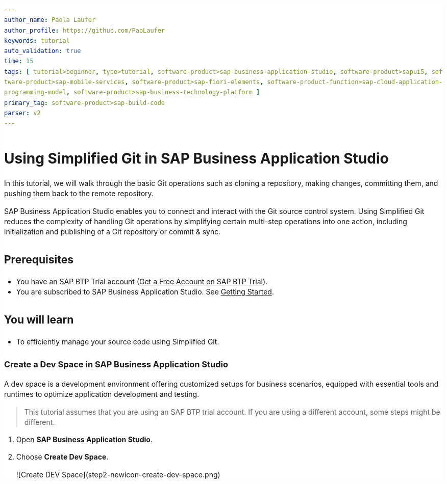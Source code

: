 ```yaml
---
author_name: Paola Laufer
author_profile: https://github.com/PaoLaufer
keywords: tutorial
auto_validation: true
time: 15
tags: [ tutorial>beginner, type>tutorial, software-product>sap-business-application-studio, software-product>sapui5, software-product>sap-mobile-services, software-product>sap-fiori-elements, software-product-function>sap-cloud-application-programming-model, software-product>sap-business-technology-platform ]
primary_tag: software-product>sap-build-code
parser: v2
---
```


# Using Simplified Git in SAP Business Application Studio
In this tutorial, we will walk through the basic Git operations such as cloning a repository, making changes, committing them, and pushing them back to the remote repository. 

SAP Business Application Studio enables you to connect and interact with the Git source control system. Using Simplified Git reduces the complexity of handling Git operations by simplifying certain multi-step operations into one action, including initialization and publishing of a Git repository or commit & sync.


## Prerequisites
- You have an SAP BTP Trial account ([Get a Free Account on SAP BTP Trial](hcp-create-trial-account)).
- You are subscribed to SAP Business Application Studio. See [Getting Started](https://help.sap.com/viewer/9d1db9835307451daa8c930fbd9ab264/Cloud/en-US/19611ddbe82f4bf2b493283e0ed602e5.html).
 

## You will learn
- To efficiently manage your source code using Simplified Git.
  

### Create a Dev Space in SAP Business Application Studio

A dev space is a development environment offering customized setups for business scenarios, equipped with essential tools and runtimes to optimize application development and testing.

>This tutorial assumes that you are using an SAP BTP trial account. If you are using a different account, some steps might be different.

1. Open **SAP Business Application Studio**.

2. Choose **Create Dev Space**.

    <!-- border -->![Create DEV Space](step2-newicon-create-dev-space.png)

